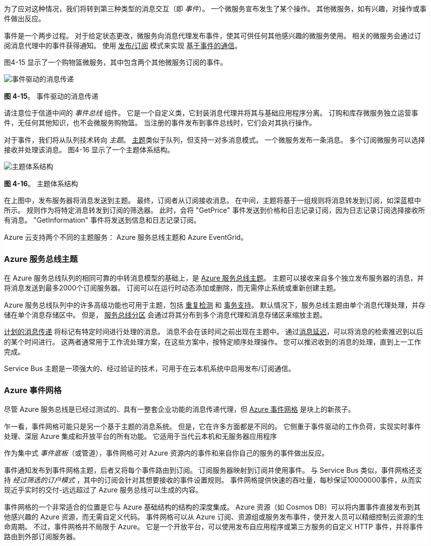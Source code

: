 为了应对这种情况，我们将转到第三种类型的消息交互（即 *事件*）。 一个微服务宣布发生了某个操作。 其他微服务，如有兴趣，对操作或事件做出反应。

事件是一个两步过程。 对于给定状态更改，微服务向消息代理发布事件，使其可供任何其他感兴趣的微服务使用。 相关的微服务会通过订阅消息代理中的事件获得通知。 使用 [发布/订阅](/azure/architecture/patterns/publisher-subscriber) 模式来实现 [基于事件的通信](/dotnet/standard/microservices-architecture/multi-container-microservice-net-applications/integration-event-based-microservice-communications)。

图4-15 显示了一个购物篮微服务，其中包含两个其他微服务订阅的事件。

![事件驱动的消息传递](./media/event-driven-messaging.png)

**图 4-15**。 事件驱动的消息传递

请注意位于信道中间的 *事件总线* 组件。 它是一个自定义类，它封装消息代理并将其与基础应用程序分离。 订购和库存微服务独立运营事件，无任何其他知识，也不会微服务购物篮。 当注册的事件发布到事件总线时，它们会对其执行操作。

对于事件，我们将从队列技术转向 *主题*。 [主题](/azure/service-bus-messaging/service-bus-dotnet-how-to-use-topics-subscriptions)类似于队列，但支持一对多消息模式。 一个微服务发布一条消息。 多个订阅微服务可以选择接收并处理该消息。 图4-16 显示了一个主题体系结构。

![主题体系结构](./media/topic-architecture.png)

**图 4-16**。 主题体系结构

在上图中，发布服务器将消息发送到主题。 最终，订阅者从订阅接收消息。 在中间，主题将基于一组规则将消息转发到订阅，如深蓝框中所示。 规则作为将特定消息转发到订阅的筛选器。 此时，会将 "GetPrice" 事件发送到价格和日志记录订阅，因为日志记录订阅选择接收所有消息。  "GetInformation" 事件将发送到信息和日志记录订阅。

Azure 云支持两个不同的主题服务： Azure 服务总线主题和 Azure EventGrid。

### <a name="azure-service-bus-topics"></a>Azure 服务总线主题

在 Azure 服务总线队列的相同可靠的中转消息模型的基础上，是 [Azure 服务总线主题](/azure/service-bus-messaging/service-bus-dotnet-how-to-use-topics-subscriptions)。 主题可以接收来自多个独立发布服务器的消息，并将消息发送到最多2000个订阅服务器。 订阅可以在运行时动态添加或删除，而无需停止系统或重新创建主题。

Azure 服务总线队列中的许多高级功能也可用于主题，包括 [重复检测](/azure/service-bus-messaging/duplicate-detection) 和 [事务支持](/azure/service-bus-messaging/service-bus-transactions)。 默认情况下，服务总线主题由单个消息代理处理，并存储在单个消息存储区中。 但是， [服务总线分区](/azure/service-bus-messaging/service-bus-partitioning) 会通过将其分布到多个消息代理和消息存储区来缩放主题。

[计划的消息传递](/azure/service-bus-messaging/message-sequencing) 将标记有特定时间进行处理的消息。 消息不会在该时间之前出现在主题中。 通过[消息延迟](/azure/service-bus-messaging/message-deferral)，可以将消息的检索推迟到以后的某个时间进行。 这两者通常用于工作流处理方案，在这些方案中，按特定顺序处理操作。 您可以推迟收到的消息的处理，直到上一工作完成。

Service Bus 主题是一项强大的、经过验证的技术，可用于在云本机系统中启用发布/订阅通信。

### <a name="azure-event-grid"></a>Azure 事件网格

尽管 Azure 服务总线是已经过测试的、具有一整套企业功能的消息传递代理，但 [Azure 事件网格](/azure/event-grid/overview) 是块上的新孩子。

乍一看，事件网格可能只是另一个基于主题的消息系统。 但是，它在许多方面都是不同的。 它侧重于事件驱动的工作负荷，实现实时事件处理、深层 Azure 集成和开放平台的所有功能。 它适用于当代云本机和无服务器应用程序

作为集中式 *事件底板*（或管道），事件网格可对 Azure 资源内的事件和来自你自己的服务的事件做出反应。

事件通知发布到事件网格主题，后者又将每个事件路由到订阅。 订阅服务器映射到订阅并使用事件。 与 Service Bus 类似，事件网格还支持 *经过筛选的订户模式* ，其中的订阅会针对其想要接收的事件设置规则。 事件网格提供快速的吞吐量，每秒保证10000000事件，从而实现近乎实时的交付-远远超过了 Azure 服务总线可以生成的内容。

事件网格的一个非常适合的位置是它与 Azure 基础结构的结构的深度集成。 Azure 资源（如 Cosmos DB）可以将内置事件直接发布到其他感兴趣的 Azure 资源，而无需自定义代码。 事件网格可以从 Azure 订阅、资源组或服务发布事件，使开发人员可以精细控制云资源的生命周期。 不过，事件网格并不局限于 Azure。 它是一个开放平台，可以使用发布自应用程序或第三方服务的自定义 HTTP 事件，并将事件路由到外部订阅服务器。
